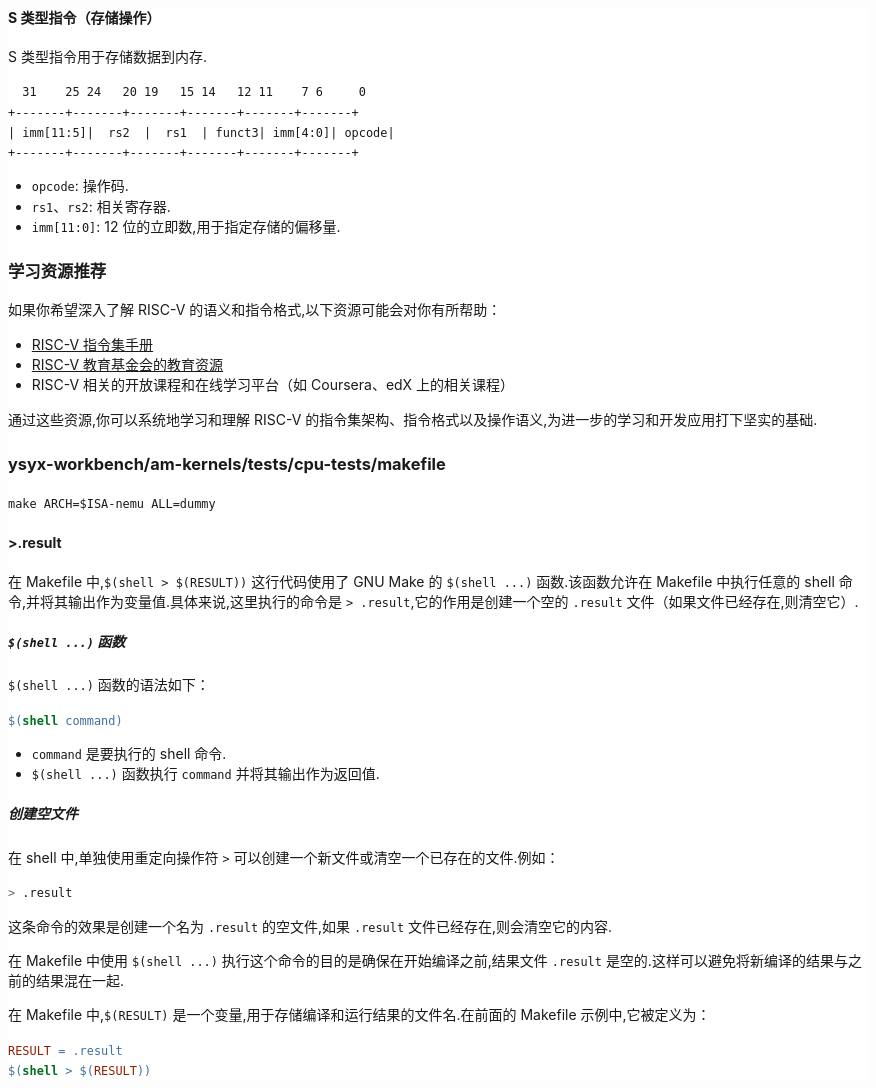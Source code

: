 #### S 类型指令（存储操作）

S 类型指令用于存储数据到内存.

```
  31    25 24   20 19   15 14   12 11    7 6     0
+-------+-------+-------+-------+-------+-------+
| imm[11:5]|  rs2  |  rs1  | funct3| imm[4:0]| opcode|
+-------+-------+-------+-------+-------+-------+
```

- `opcode`: 操作码.
- `rs1`、`rs2`: 相关寄存器.
- `imm[11:0]`: 12 位的立即数,用于指定存储的偏移量.

### 学习资源推荐

如果你希望深入了解 RISC-V 的语义和指令格式,以下资源可能会对你有所帮助：

- [RISC-V 指令集手册](https://riscv.org/technical/specifications/)
- [RISC-V 教育基金会的教育资源](https://riscv.org/education/)
- RISC-V 相关的开放课程和在线学习平台（如 Coursera、edX 上的相关课程）

通过这些资源,你可以系统地学习和理解 RISC-V 的指令集架构、指令格式以及操作语义,为进一步的学习和开发应用打下坚实的基础.

### ysyx-workbench/am-kernels/tests/cpu-tests/makefile

`make ARCH=$ISA-nemu ALL=dummy `

#### >.result

在 Makefile 中,`$(shell > $(RESULT))` 这行代码使用了 GNU Make 的 `$(shell ...)` 函数.该函数允许在 Makefile 中执行任意的 shell 命令,并将其输出作为变量值.具体来说,这里执行的命令是 `> .result`,它的作用是创建一个空的 `.result` 文件（如果文件已经存在,则清空它）.

##### `$(shell ...)` 函数

`$(shell ...)` 函数的语法如下：
```makefile
$(shell command)
```

- `command` 是要执行的 shell 命令.
- `$(shell ...)` 函数执行 `command` 并将其输出作为返回值.

##### 创建空文件

在 shell 中,单独使用重定向操作符 `>` 可以创建一个新文件或清空一个已存在的文件.例如：
```sh
> .result
```
这条命令的效果是创建一个名为 `.result` 的空文件,如果 `.result` 文件已经存在,则会清空它的内容.

在 Makefile 中使用 `$(shell ...)` 执行这个命令的目的是确保在开始编译之前,结果文件 `.result` 是空的.这样可以避免将新编译的结果与之前的结果混在一起.

在 Makefile 中,`$(RESULT)` 是一个变量,用于存储编译和运行结果的文件名.在前面的 Makefile 示例中,它被定义为：

```makefile
RESULT = .result
$(shell > $(RESULT))
```
